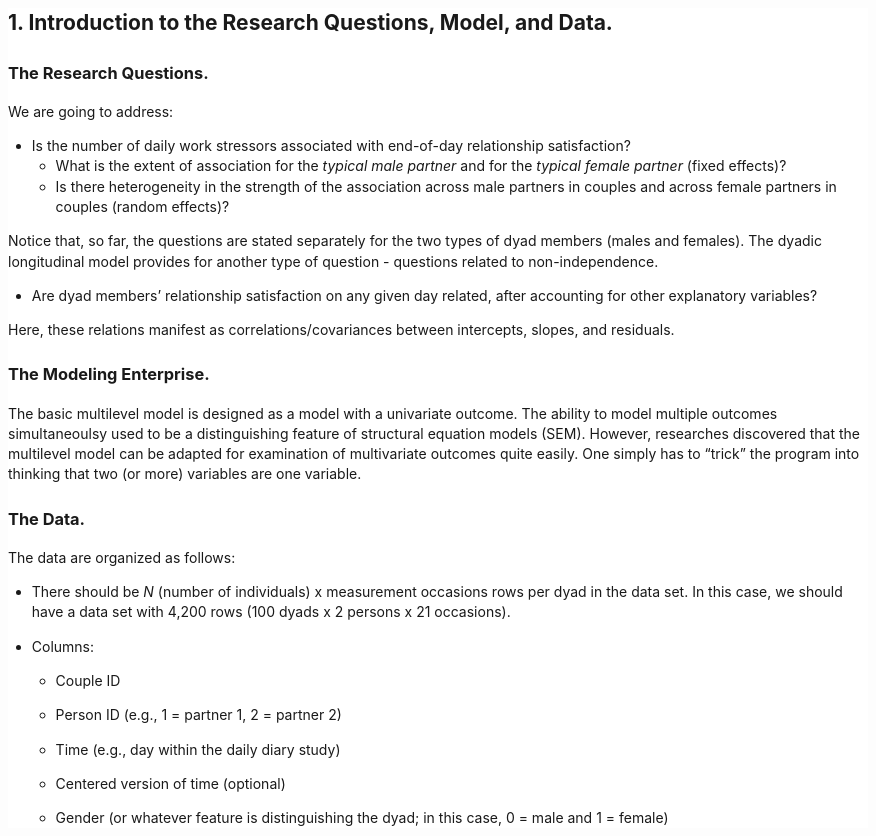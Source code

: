 ## 1\. Introduction to the Research Questions, Model, and Data.

### The Research Questions.

We are going to address:

  - Is the number of daily work stressors associated with end-of-day
    relationship satisfaction?
      - What is the extent of association for the *typical male partner*
        and for the *typical female partner* (fixed effects)?
      - Is there heterogeneity in the strength of the association across
        male partners in couples and across female partners in couples
        (random effects)?

Notice that, so far, the questions are stated separately for the two
types of dyad members (males and females). The dyadic longitudinal model
provides for another type of question - questions related to
non-independence.

  - Are dyad members’ relationship satisfaction on any given day
    related, after accounting for other explanatory variables?

Here, these relations manifest as correlations/covariances between
intercepts, slopes, and residuals.

### The Modeling Enterprise.

The basic multilevel model is designed as a model with a univariate
outcome. The ability to model multiple outcomes simultaneoulsy used to
be a distinguishing feature of structural equation models (SEM).
However, researches discovered that the multilevel model can be adapted
for examination of multivariate outcomes quite easily. One simply has to
“trick” the program into thinking that two (or more) variables are one
variable.

### The Data.

The data are organized as follows:

  - There should be *N* (number of individuals) x measurement occasions
    rows per dyad in the data set. In this case, we should have a data
    set with 4,200 rows (100 dyads x 2 persons x 21 occasions).

  - Columns:
    
      - Couple ID
    
      - Person ID (e.g., 1 = partner 1, 2 = partner 2)
    
      - Time (e.g., day within the daily diary study)
    
      - Centered version of time (optional)
    
      - Gender (or whatever feature is distinguishing the dyad; in this
        case, 0 = male and 1 = female)
    